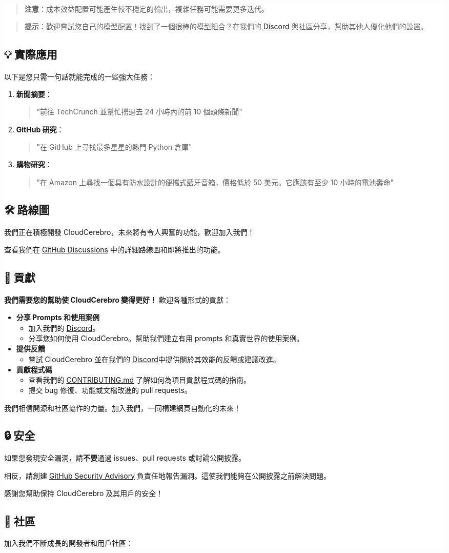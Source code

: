 > **注意**：成本效益配置可能產生較不穩定的輸出，複雜任務可能需要更多迭代。

> **提示**：歡迎嘗試您自己的模型配置！找到了一個很棒的模型組合？在我們的 [Discord](https://discord.gg/NN3ABHggMK) 與社區分享，幫助其他人優化他們的設置。

## 💡 實際應用

以下是您只需一句話就能完成的一些強大任務：

1. **新聞摘要**：
   > "前往 TechCrunch 並幫忙撈過去 24 小時內的前 10 個頭條新聞"

2. **GitHub 研究**：
   > "在 GitHub 上尋找最多星星的熱門 Python 倉庫"

3. **購物研究**：
   > "在 Amazon 上尋找一個具有防水設計的便攜式藍牙音箱，價格低於 50 美元。它應該有至少 10 小時的電池壽命"

## 🛠️ 路線圖

我們正在積極開發 CloudCerebro，未來將有令人興奮的功能，歡迎加入我們！

查看我們在 [GitHub Discussions](https://github.com/nanobrowser/nanobrowser/discussions/85) 中的詳細路線圖和即將推出的功能。

## 🤝 貢獻

**我們需要您的幫助使 CloudCerebro 變得更好！** 歡迎各種形式的貢獻：

*  **分享 Prompts 和使用案例** 
   * 加入我們的 [Discord](https://discord.gg/NN3ABHggMK)。
   * 分享您如何使用 CloudCerebro。幫助我們建立有用 prompts 和真實世界的使用案例。
*  **提供反饋** 
   * 嘗試 CloudCerebro 並在我們的 [Discord](https://discord.gg/NN3ABHggMK)中提供關於其效能的反饋或建議改進。
* **貢獻程式碼**
   * 查看我們的 [CONTRIBUTING.md](CONTRIBUTING.md) 了解如何為項目貢獻程式碼的指南。
   * 提交 bug 修復、功能或文檔改進的 pull requests。


我們相信開源和社區協作的力量。加入我們，一同構建網頁自動化的未來！


## 🔒 安全

如果您發現安全漏洞，請**不要**通過 issues、pull requests 或討論公開披露。

相反，請創建 [GitHub Security Advisory](https://github.com/nanobrowser/nanobrowser/security/advisories/new) 負責任地報告漏洞。這使我們能夠在公開披露之前解決問題。

感謝您幫助保持 CloudCerebro 及其用戶的安全！

## 💬 社區

加入我們不斷成長的開發者和用戶社區：
